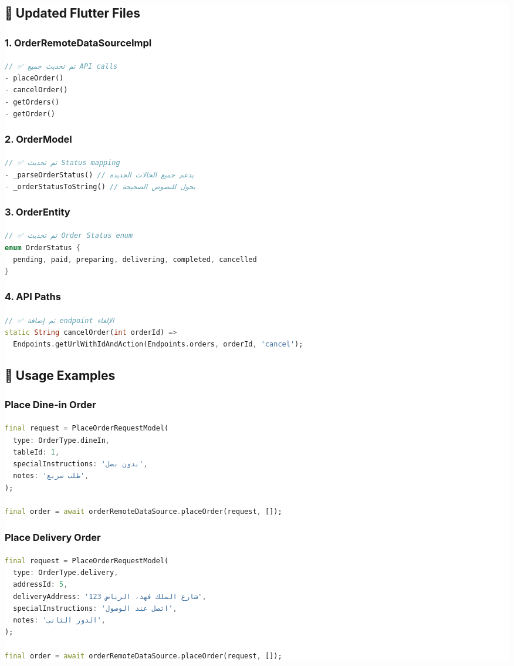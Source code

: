 ## 🔧 **Updated Flutter Files**

### 1. OrderRemoteDataSourceImpl
```dart
// ✅ تم تحديث جميع API calls
- placeOrder()
- cancelOrder() 
- getOrders()
- getOrder()
```

### 2. OrderModel
```dart
// ✅ تم تحديث Status mapping
- _parseOrderStatus() // يدعم جميع الحالات الجديدة
- _orderStatusToString() // يحول للنصوص الصحيحة
```

### 3. OrderEntity  
```dart
// ✅ تم تحديث Order Status enum
enum OrderStatus { 
  pending, paid, preparing, delivering, completed, cancelled 
}
```

### 4. API Paths
```dart
// ✅ تم إضافة endpoint الإلغاء
static String cancelOrder(int orderId) =>
  Endpoints.getUrlWithIdAndAction(Endpoints.orders, orderId, 'cancel');
```

## 🚀 **Usage Examples**

### Place Dine-in Order
```dart
final request = PlaceOrderRequestModel(
  type: OrderType.dineIn,
  tableId: 1,
  specialInstructions: 'بدون بصل',
  notes: 'طلب سريع',
);

final order = await orderRemoteDataSource.placeOrder(request, []);
```

### Place Delivery Order
```dart
final request = PlaceOrderRequestModel(
  type: OrderType.delivery,
  addressId: 5,
  deliveryAddress: '123 شارع الملك فهد، الرياض',
  specialInstructions: 'اتصل عند الوصول',
  notes: 'الدور الثاني',
);

final order = await orderRemoteDataSource.placeOrder(request, []);
```
